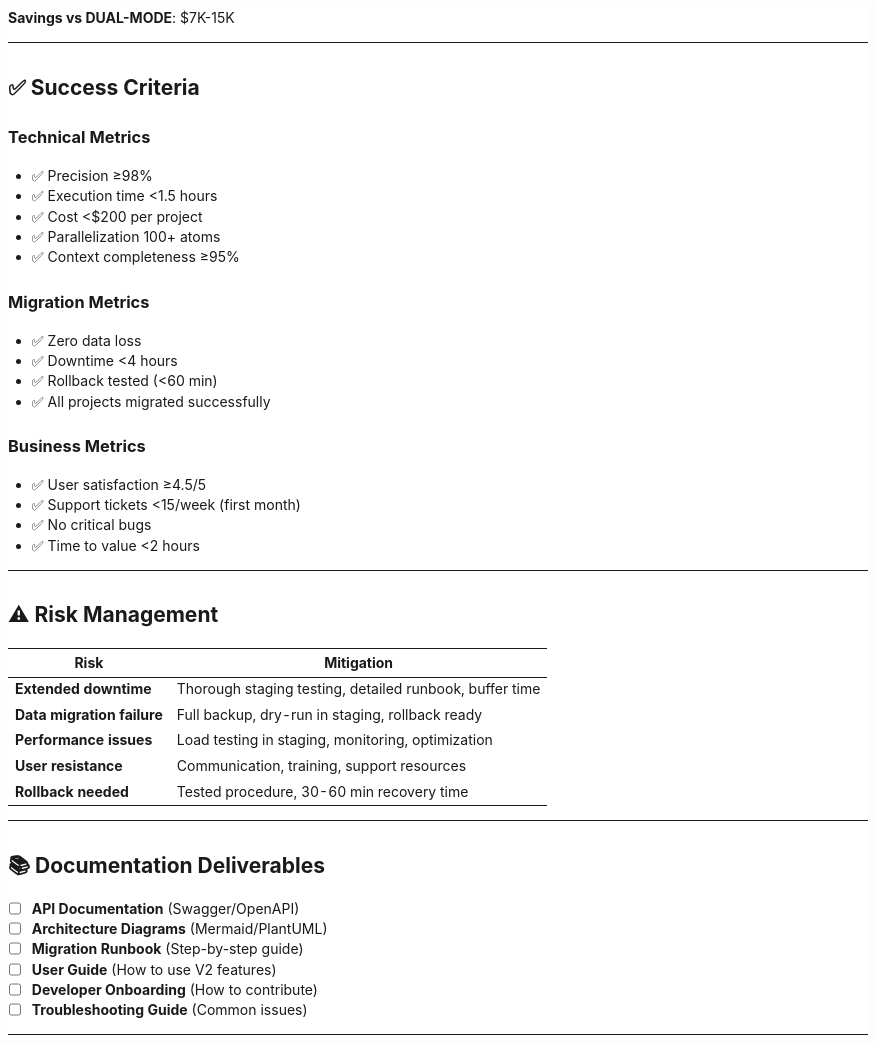 **Savings vs DUAL-MODE**: $7K-15K

---

## ✅ Success Criteria

### Technical Metrics
- ✅ Precision ≥98%
- ✅ Execution time <1.5 hours
- ✅ Cost <$200 per project
- ✅ Parallelization 100+ atoms
- ✅ Context completeness ≥95%

### Migration Metrics
- ✅ Zero data loss
- ✅ Downtime <4 hours
- ✅ Rollback tested (<60 min)
- ✅ All projects migrated successfully

### Business Metrics
- ✅ User satisfaction ≥4.5/5
- ✅ Support tickets <15/week (first month)
- ✅ No critical bugs
- ✅ Time to value <2 hours

---

## ⚠️ Risk Management

| Risk | Mitigation |
|------|------------|
| **Extended downtime** | Thorough staging testing, detailed runbook, buffer time |
| **Data migration failure** | Full backup, dry-run in staging, rollback ready |
| **Performance issues** | Load testing in staging, monitoring, optimization |
| **User resistance** | Communication, training, support resources |
| **Rollback needed** | Tested procedure, 30-60 min recovery time |

---

## 📚 Documentation Deliverables

- [ ] **API Documentation** (Swagger/OpenAPI)
- [ ] **Architecture Diagrams** (Mermaid/PlantUML)
- [ ] **Migration Runbook** (Step-by-step guide)
- [ ] **User Guide** (How to use V2 features)
- [ ] **Developer Onboarding** (How to contribute)
- [ ] **Troubleshooting Guide** (Common issues)

---